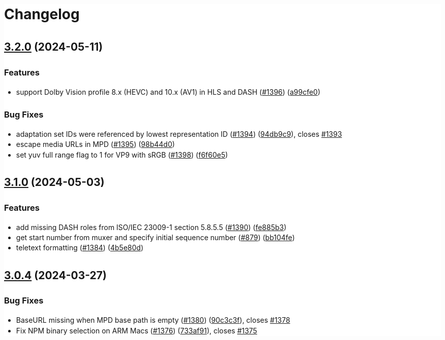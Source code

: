 # Changelog


## [3.2.0](https://github.com/shaka-project/shaka-packager/compare/v3.1.0...v3.2.0) (2024-05-11)


### Features

* support Dolby Vision profile 8.x (HEVC) and 10.x (AV1) in HLS and DASH  ([#1396](https://github.com/shaka-project/shaka-packager/issues/1396)) ([a99cfe0](https://github.com/shaka-project/shaka-packager/commit/a99cfe036f09de51b488f87f4cb126a1bcd3a286))


### Bug Fixes

* adaptation set IDs were referenced by lowest representation ID  ([#1394](https://github.com/shaka-project/shaka-packager/issues/1394)) ([94db9c9](https://github.com/shaka-project/shaka-packager/commit/94db9c9db3e73073925205355dd61a6dc9785065)), closes [#1393](https://github.com/shaka-project/shaka-packager/issues/1393)
* escape media URLs in MPD ([#1395](https://github.com/shaka-project/shaka-packager/issues/1395)) ([98b44d0](https://github.com/shaka-project/shaka-packager/commit/98b44d01df6a952466b5a1667818da877502da97))
* set yuv full range flag to 1 for VP9 with sRGB ([#1398](https://github.com/shaka-project/shaka-packager/issues/1398)) ([f6f60e5](https://github.com/shaka-project/shaka-packager/commit/f6f60e5fff8d5c9b13fbf65f494eba651050ccb9))

## [3.1.0](https://github.com/shaka-project/shaka-packager/compare/v3.0.4...v3.1.0) (2024-05-03)


### Features

* add missing DASH roles from ISO/IEC 23009-1 section 5.8.5.5 ([#1390](https://github.com/shaka-project/shaka-packager/issues/1390)) ([fe885b3](https://github.com/shaka-project/shaka-packager/commit/fe885b3ade020b197a04fc63ee41fd90e7e11a14))
* get start number from muxer and specify initial sequence number ([#879](https://github.com/shaka-project/shaka-packager/issues/879)) ([bb104fe](https://github.com/shaka-project/shaka-packager/commit/bb104fef5d745ac3a0a8c1e6fb4f1b1a9b27d8ae))
* teletext formatting ([#1384](https://github.com/shaka-project/shaka-packager/issues/1384)) ([4b5e80d](https://github.com/shaka-project/shaka-packager/commit/4b5e80d02c10fd1ddb8f7e0f2f1a8608782d8442))

## [3.0.4](https://github.com/shaka-project/shaka-packager/compare/v3.0.3...v3.0.4) (2024-03-27)


### Bug Fixes

* BaseURL missing when MPD base path is empty ([#1380](https://github.com/shaka-project/shaka-packager/issues/1380)) ([90c3c3f](https://github.com/shaka-project/shaka-packager/commit/90c3c3f9b3e8e36706b9769e574aa316e8bbb351)), closes [#1378](https://github.com/shaka-project/shaka-packager/issues/1378)
* Fix NPM binary selection on ARM Macs ([#1376](https://github.com/shaka-project/shaka-packager/issues/1376)) ([733af91](https://github.com/shaka-project/shaka-packager/commit/733af9128dfa7c46dd7a9fe3f8361ab50a829afe)), closes [#1375](https://github.com/shaka-project/shaka-packager/issues/1375)
